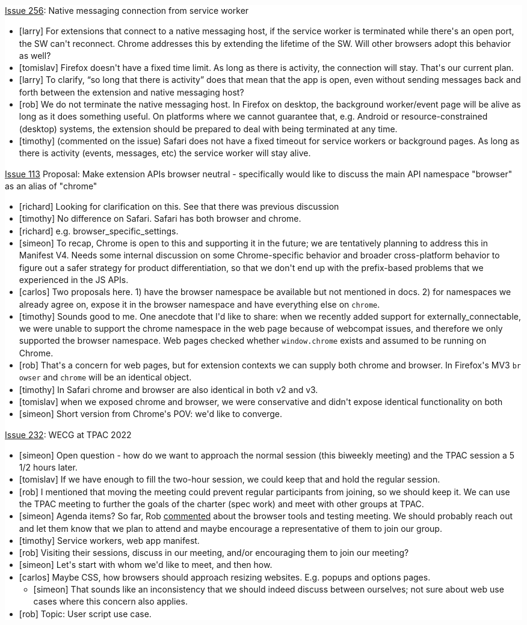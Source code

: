 [Issue 256](https://github.com/w3c/webextensions/issues/256): Native messaging connection from service worker

 * [larry] For extensions that connect to a native messaging host, if the service worker is terminated while there's an open port, the SW can't reconnect. Chrome addresses this by extending the lifetime of the SW. Will other browsers adopt this behavior as well?
 * [tomislav] Firefox doesn't have a fixed time limit. As long as there is activity, the connection will stay. That's our current plan.
 * [larry] To clarify, “so long that there is activity” does that mean that the app is open, even without sending messages back and forth between the extension and native messaging host?
 * [rob] We do not terminate the native messaging host. In Firefox on desktop, the background worker/event page will be alive as long as it does something useful. On platforms where we cannot guarantee that, e.g. Android or resource-constrained (desktop) systems, the extension should be prepared to deal with being terminated at any time.
 * [timothy] (commented on the issue) Safari does not have a fixed timeout for service workers or background pages. As long as there is activity (events, messages, etc) the service worker will stay alive.

[Issue 113](https://github.com/w3c/webextensions/issues/113) Proposal: Make extension APIs browser neutral - specifically would like to discuss the main API namespace "browser" as an alias of "chrome"

 * [richard] Looking for clarification on this. See that there was previous discussion
 * [timothy] No difference on Safari. Safari has both browser and chrome.
 * [richard] e.g. browser_specific_settings.
 * [simeon] To recap, Chrome is open to this and supporting it in the future; we are tentatively planning to address this in Manifest V4. Needs some internal discussion on some Chrome-specific behavior and broader cross-platform behavior to figure out a safer strategy for product differentiation, so that we don't end up with the prefix-based problems that we experienced in the JS APIs.
 * [carlos] Two proposals here. 1) have the browser namespace be available but not mentioned in docs. 2) for namespaces we already agree on, expose it in the browser namespace and have everything else on `chrome`.
 * [timothy] Sounds good to me. One anecdote that I'd like to share: when we recently added support for externally_connectable, we were unable to support the chrome namespace in the web page because of webcompat issues, and therefore we only supported the browser namespace. Web pages checked whether `window.chrome` exists and assumed to be running on Chrome.
 * [rob] That's a concern for web pages, but for extension contexts we can supply both chrome and browser. In Firefox's MV3 `browser` and `chrome` will be an identical object.
 * [timothy] In Safari chrome and browser are also identical in both v2 and v3.
 * [tomislav] when we exposed chrome and browser, we were conservative and didn't expose identical functionality on both
 * [simeon] Short version from Chrome's POV: we'd like to converge.

[Issue 232](https://github.com/w3c/webextensions/issues/232): WECG at TPAC 2022

 * [simeon] Open question - how do we want to approach the normal session (this biweekly meeting) and the TPAC session a 5 1/2 hours later.
 * [tomislav] If we have enough to fill the two-hour session, we could keep that and hold the regular session.
 * [rob] I mentioned that moving the meeting could prevent regular participants from joining, so we should keep it. We can use the TPAC meeting to further the goals of the charter (spec work) and meet with other groups at TPAC.
 * [simeon] Agenda items? So far, Rob [commented](https://github.com/w3c/webextensions/issues/232#issuecomment-1196975450) about the browser tools and testing meeting. We should probably reach out and let them know that we plan to attend and maybe encourage a representative of them to join our group.
 * [timothy] Service workers, web app manifest.
 * [rob] Visiting their sessions, discuss in our meeting, and/or encouraging them to join our meeting?
 * [simeon] Let's start with whom we'd like to meet, and then how.
 * [carlos] Maybe CSS, how browsers should approach resizing websites. E.g. popups and options pages.
   * [simeon] That sounds like an inconsistency that we should indeed discuss between ourselves; not sure about web use cases where this concern also applies.
 * [rob] Topic: User script use case.